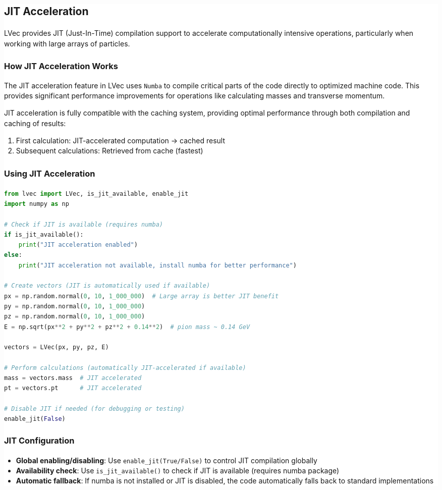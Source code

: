 ## JIT Acceleration

LVec provides JIT (Just-In-Time) compilation support to accelerate computationally intensive operations, particularly when working with large arrays of particles.

### How JIT Acceleration Works

The JIT acceleration feature in LVec uses `Numba` to compile critical parts of the code directly to optimized machine code. This provides significant performance improvements for operations like calculating masses and transverse momentum.

JIT acceleration is fully compatible with the caching system, providing optimal performance through both compilation and caching of results:
1. First calculation: JIT-accelerated computation → cached result
2. Subsequent calculations: Retrieved from cache (fastest)

### Using JIT Acceleration

```python
from lvec import LVec, is_jit_available, enable_jit
import numpy as np

# Check if JIT is available (requires numba)
if is_jit_available():
    print("JIT acceleration enabled")
else:
    print("JIT acceleration not available, install numba for better performance")
    
# Create vectors (JIT is automatically used if available)
px = np.random.normal(0, 10, 1_000_000)  # Large array is better JIT benefit
py = np.random.normal(0, 10, 1_000_000)
pz = np.random.normal(0, 10, 1_000_000)
E = np.sqrt(px**2 + py**2 + pz**2 + 0.14**2)  # pion mass ~ 0.14 GeV

vectors = LVec(px, py, pz, E)

# Perform calculations (automatically JIT-accelerated if available)
mass = vectors.mass  # JIT accelerated
pt = vectors.pt      # JIT accelerated

# Disable JIT if needed (for debugging or testing)
enable_jit(False)
```

### JIT Configuration

- **Global enabling/disabling**: Use `enable_jit(True/False)` to control JIT compilation globally
- **Availability check**: Use `is_jit_available()` to check if JIT is available (requires numba package)
- **Automatic fallback**: If numba is not installed or JIT is disabled, the code automatically falls back to standard implementations
